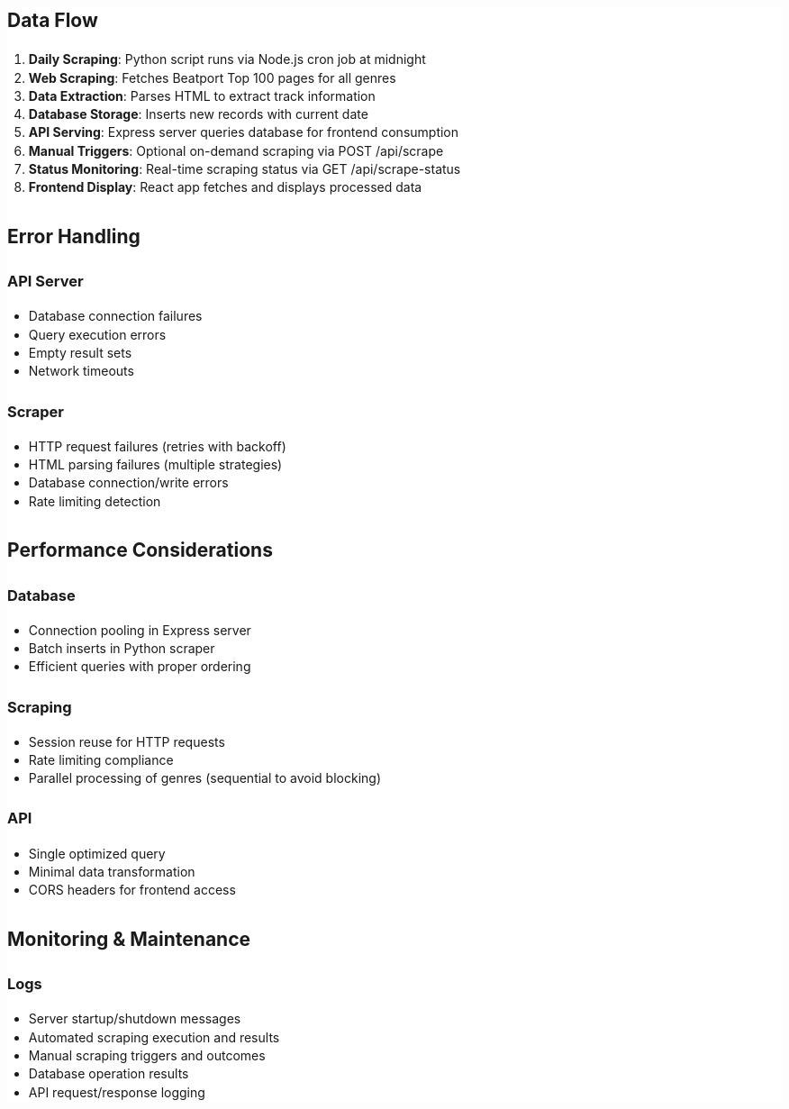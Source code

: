 
## Data Flow

1. **Daily Scraping**: Python script runs via Node.js cron job at midnight
2. **Web Scraping**: Fetches Beatport Top 100 pages for all genres
3. **Data Extraction**: Parses HTML to extract track information
4. **Database Storage**: Inserts new records with current date
5. **API Serving**: Express server queries database for frontend consumption
6. **Manual Triggers**: Optional on-demand scraping via POST /api/scrape
7. **Status Monitoring**: Real-time scraping status via GET /api/scrape-status
8. **Frontend Display**: React app fetches and displays processed data

## Error Handling

### API Server
- Database connection failures
- Query execution errors
- Empty result sets
- Network timeouts

### Scraper
- HTTP request failures (retries with backoff)
- HTML parsing failures (multiple strategies)
- Database connection/write errors
- Rate limiting detection

## Performance Considerations

### Database
- Connection pooling in Express server
- Batch inserts in Python scraper
- Efficient queries with proper ordering

### Scraping
- Session reuse for HTTP requests
- Rate limiting compliance
- Parallel processing of genres (sequential to avoid blocking)

### API
- Single optimized query
- Minimal data transformation
- CORS headers for frontend access

## Monitoring & Maintenance

### Logs
- Server startup/shutdown messages
- Automated scraping execution and results
- Manual scraping triggers and outcomes
- Database operation results
- API request/response logging
